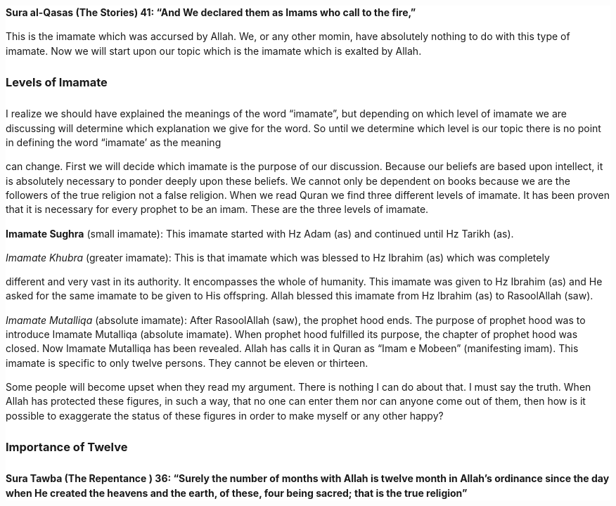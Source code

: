 **Sura al-Qasas (The Stories) 41: “And We declared them as Imams who
call to the fire,”**

This is the imamate which was accursed by Allah. We, or any other momin,
have absolutely nothing to do with this type of imamate. Now we will
start upon our topic which is the imamate which is exalted by Allah.

### Levels of Imamate

###

I realize we should have explained the meanings of the word “imamate”,
but depending on which level of imamate we are discussing will determine
which explanation we give for the word. So until we determine which
level is our topic there is no point in defining the word “imamate’ as
the meaning

can change. First we will decide which imamate is the purpose of our
discussion. Because our beliefs are based upon intellect, it is
absolutely necessary to ponder deeply upon these beliefs. We cannot only
be dependent on books because we are the followers of the true religion
not a false religion. When we read Quran we find three different levels
of imamate. It has been proven that it is necessary for every prophet to
be an imam. These are the three levels of imamate.

**Imamate Sughra** (small imamate): This imamate started with Hz Adam
(as) and continued until Hz Tarikh (as).

*Imamate Khubra* (greater imamate): This is that imamate which was
blessed to Hz Ibrahim (as) which was completely

different and very vast in its authority. It encompasses the whole of
humanity. This imamate was given to Hz Ibrahim (as) and He asked for the
same imamate to be given to His offspring. Allah blessed this imamate
from Hz Ibrahim (as) to RasoolAllah (saw).

*Imamate Mutalliqa* (absolute imamate): After RasoolAllah (saw), the
prophet hood ends. The purpose of prophet hood was to introduce Imamate
Mutalliqa (absolute imamate). When prophet hood fulfilled its purpose,
the chapter of prophet hood was closed. Now Imamate Mutalliqa has been
revealed. Allah has calls it in Quran as “Imam e Mobeen” (manifesting
imam). This imamate is specific to only twelve persons. They cannot be
eleven or thirteen.

Some people will become upset when they read my argument. There is
nothing I can do about that. I must say the truth. When Allah has
protected these figures, in such a way, that no one can enter them nor
can anyone come out of them, then how is it possible to exaggerate the
status of these figures in order to make myself or any other happy?

### Importance of Twelve

###

**Sura Tawba (The Repentance ) 36: “Surely the number of months with
Allah is twelve month in Allah’s ordinance since the day when He created
the heavens and the earth, of these, four being sacred; that is the true
religion”**
